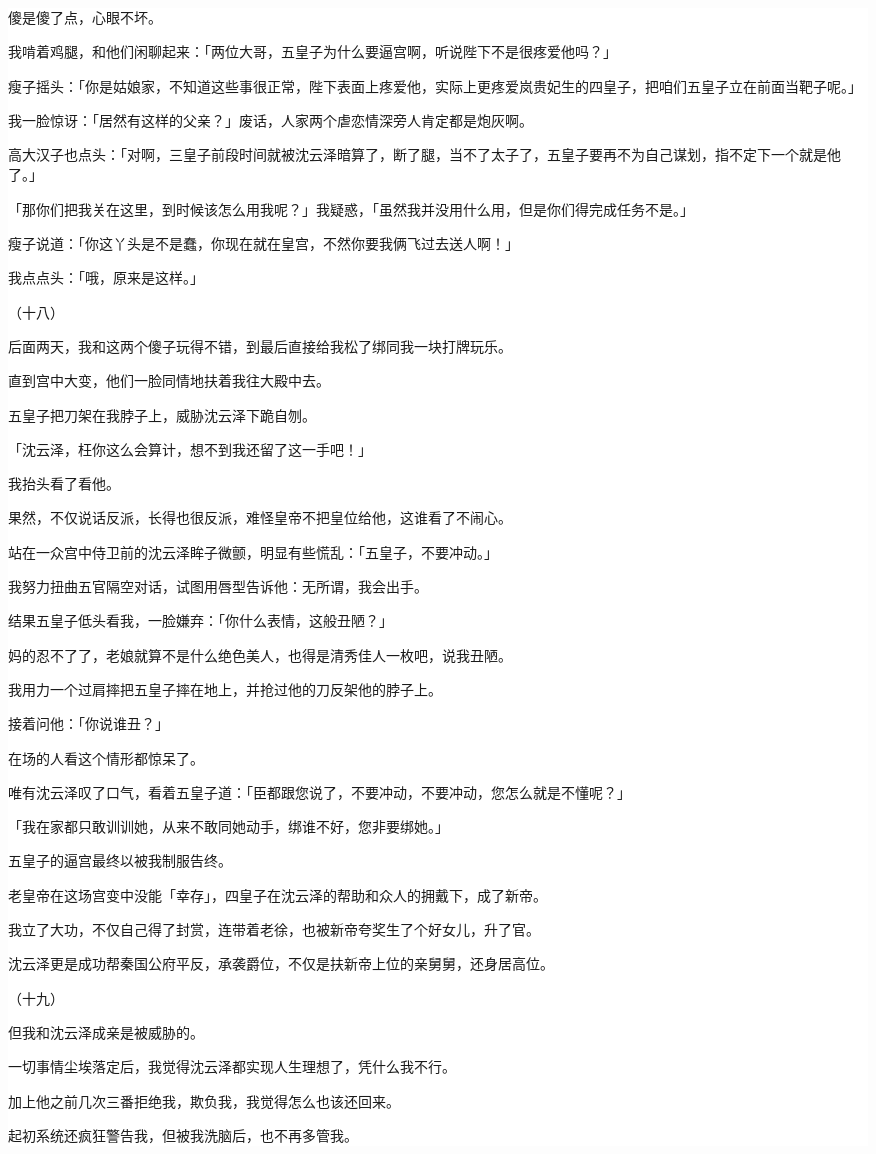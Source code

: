 傻是傻了点，心眼不坏。

我啃着鸡腿，和他们闲聊起来：「两位大哥，五皇子为什么要逼宫啊，听说陛下不是很疼爱他吗？」

瘦子摇头：「你是姑娘家，不知道这些事很正常，陛下表面上疼爱他，实际上更疼爱岚贵妃生的四皇子，把咱们五皇子立在前面当靶子呢。」

我一脸惊讶：「居然有这样的父亲？」废话，人家两个虐恋情深旁人肯定都是炮灰啊。

高大汉子也点头：「对啊，三皇子前段时间就被沈云泽暗算了，断了腿，当不了太子了，五皇子要再不为自己谋划，指不定下一个就是他了。」

「那你们把我关在这里，到时候该怎么用我呢？」我疑惑，「虽然我并没用什么用，但是你们得完成任务不是。」

瘦子说道：「你这丫头是不是蠢，你现在就在皇宫，不然你要我俩飞过去送人啊！」

我点点头：「哦，原来是这样。」

（十八）

后面两天，我和这两个傻子玩得不错，到最后直接给我松了绑同我一块打牌玩乐。

直到宫中大变，他们一脸同情地扶着我往大殿中去。

五皇子把刀架在我脖子上，威胁沈云泽下跪自刎。

「沈云泽，枉你这么会算计，想不到我还留了这一手吧！」

我抬头看了看他。

果然，不仅说话反派，长得也很反派，难怪皇帝不把皇位给他，这谁看了不闹心。

站在一众宫中侍卫前的沈云泽眸子微颤，明显有些慌乱：「五皇子，不要冲动。」

我努力扭曲五官隔空对话，试图用唇型告诉他：无所谓，我会出手。

结果五皇子低头看我，一脸嫌弃：「你什么表情，这般丑陋？」

妈的忍不了了，老娘就算不是什么绝色美人，也得是清秀佳人一枚吧，说我丑陋。

我用力一个过肩摔把五皇子摔在地上，并抢过他的刀反架他的脖子上。

接着问他：「你说谁丑？」

在场的人看这个情形都惊呆了。

唯有沈云泽叹了口气，看着五皇子道：「臣都跟您说了，不要冲动，不要冲动，您怎么就是不懂呢？」

「我在家都只敢训训她，从来不敢同她动手，绑谁不好，您非要绑她。」

五皇子的逼宫最终以被我制服告终。

老皇帝在这场宫变中没能「幸存」，四皇子在沈云泽的帮助和众人的拥戴下，成了新帝。

我立了大功，不仅自己得了封赏，连带着老徐，也被新帝夸奖生了个好女儿，升了官。

沈云泽更是成功帮秦国公府平反，承袭爵位，不仅是扶新帝上位的亲舅舅，还身居高位。

（十九）

但我和沈云泽成亲是被威胁的。

一切事情尘埃落定后，我觉得沈云泽都实现人生理想了，凭什么我不行。

加上他之前几次三番拒绝我，欺负我，我觉得怎么也该还回来。

起初系统还疯狂警告我，但被我洗脑后，也不再多管我。
